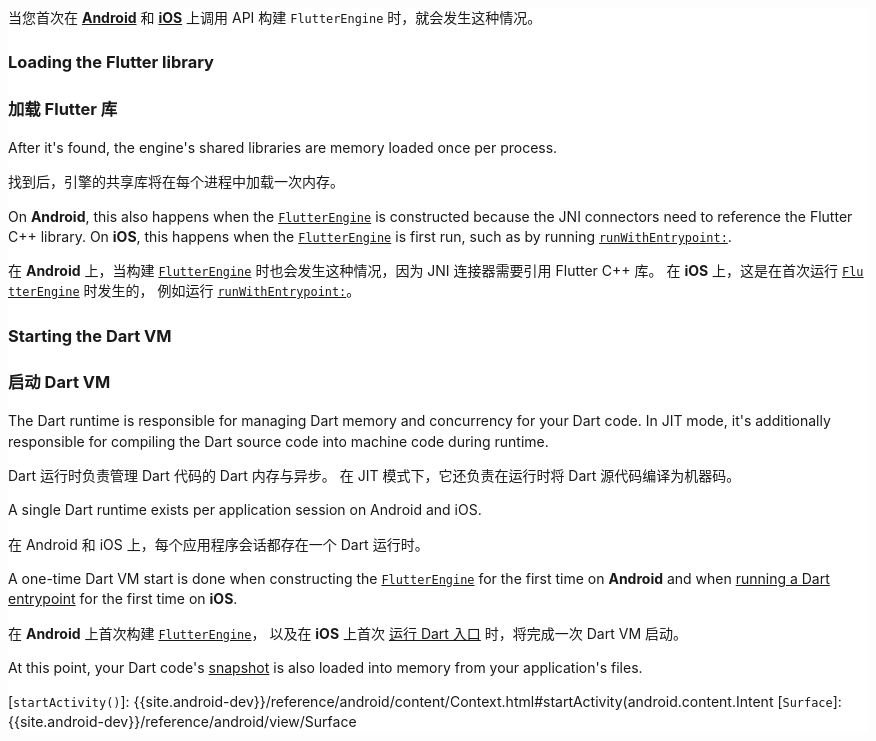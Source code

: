 当您首次在 **[Android][android-engine]** 和 **[iOS][ios-engine]** 
上调用 API 构建 `FlutterEngine` 时，就会发生这种情况。

### Loading the Flutter library

### 加载 Flutter 库

After it's found, the engine's shared libraries are memory loaded
once per process.

找到后，引擎的共享库将在每个进程中加载一次内存。

On **Android**, this also happens when the
[`FlutterEngine`][android-engine] is constructed because the
JNI connectors need to reference the Flutter C++ library.
On **iOS**, this happens when the
[`FlutterEngine`][ios-engine] is first run,
such as by running [`runWithEntrypoint:`][].

在 **Android** 上，当构建 
[`FlutterEngine`][android-engine] 
时也会发生这种情况，因为 JNI 连接器需要引用 Flutter C++ 库。
在 **iOS** 上，这是在首次运行 
[`FlutterEngine`][ios-engine] 时发生的，
例如运行 [`runWithEntrypoint:`][]。

### Starting the Dart VM

### 启动 Dart VM

The Dart runtime is responsible for managing Dart memory and
concurrency for your Dart code. In JIT mode,
it's additionally responsible for compiling
the Dart source code into machine code during runtime.

Dart 运行时负责管理 Dart 代码的 Dart 内存与异步。
在 JIT 模式下，它还负责在运行时将 Dart 源代码编译为机器码。

A single Dart runtime exists per application session on
Android and iOS.

在 Android 和 iOS 上，每个应用程序会话都存在一个 Dart 运行时。

A one-time Dart VM start is done when constructing the
[`FlutterEngine`][android-engine] for the first time on
**Android** and when [running a Dart entrypoint][ios-engine]
for the first time on **iOS**.

在 **Android** 上首次构建 
[`FlutterEngine`][android-engine]，
以及在 **iOS** 上首次
[运行 Dart 入口][ios-engine]
时，将完成一次 Dart VM 启动。

At this point, your Dart code's [snapshot][]
is also loaded into memory from your application's files.


[android-engine]: {{site.api}}/javadoc/io/flutter/embedding/engine/FlutterEngine.html
[auxiliary threads]: {{site.repo.flutter}}/wiki/The-Engine-architecture#threading
[CAEAGLLayer]: {{site.apple-dev}}/documentation/quartzcore/caeagllayer
[CAMetalLayer]: {{site.apple-dev}}/documentation/quartzcore/cametallayer
[Dart `Isolate`]: {{site.dart.api}}/stable/dart-isolate/Isolate-class.html
[Dart SDK]: {{site.dart-site}}/tools/sdk
[`DartExecutor.executeDartEntrypoint()`]: {{site.api}}/javadoc/io/flutter/embedding/engine/dart/DartExecutor.html#executeDartEntrypoint-io.flutter.embedding.engine.dart.DartExecutor.DartEntrypoint-
[`FlutterActivity.createDefaultIntent()`]: {{site.api}}/javadoc/io/flutter/embedding/android/FlutterActivity.html#createDefaultIntent-android.content.Context-
[`FlutterActivity.withCachedEngine()`]: {{site.api}}/javadoc/io/flutter/embedding/android/FlutterActivity.html#withCachedEngine-java.lang.String-
[`FlutterViewController`]: {{site.api}}/ios-embedder/interface_flutter_view_controller.html
[`FlutterViewController initWithProject: nibName: bundle:`]: {{site.api}}/ios-embedder/interface_flutter_view_controller.html#aa3aabfb89e958602ce6a6690c919f655
[`initWithEngine: nibName: bundle:`]: {{site.api}}/ios-embedder/interface_flutter_view_controller.html#a0aeea9525c569d5efbd359e2d95a7b31
[`Intent`]: {{site.android-dev}}/reference/android/content/Intent.html
[ios-engine]: {{site.api}}/ios-embedder/interface_flutter_engine.html
[`Layer`]: {{site.api}}/flutter/rendering/Layer-class.html
[multiple Flutters]: {{site.url}}/add-to-app/multiple-flutters
[`runApp()`]: {{site.api}}/flutter/widgets/runApp.html
[`runWithEntrypoint:`]: {{site.api}}/ios-embedder/interface_flutter_engine.html#a019d6b3037eff6cfd584fb2eb8e9035e
[snapshot]: {{site.github}}/dart-lang/sdk/wiki/Snapshots
[`startActivity()`]: {{site.android-dev}}/reference/android/content/Context.html#startActivity(android.content.Intent
[`Surface`]: {{site.android-dev}}/reference/android/view/Surface
